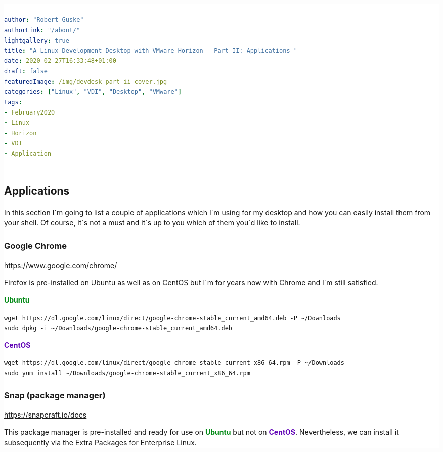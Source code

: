 ```yaml
---
author: "Robert Guske"
authorLink: "/about/"
lightgallery: true
title: "A Linux Development Desktop with VMware Horizon - Part II: Applications "
date: 2020-02-27T16:33:48+01:00
draft: false
featuredImage: /img/devdesk_part_ii_cover.jpg
categories: ["Linux", "VDI", "Desktop", "VMware"]
tags:
- February2020
- Linux
- Horizon
- VDI
- Application
---
```


## Applications

In this section I´m going to list a couple of applications which I´m using for my desktop and how you can easily install them from your shell. Of course, it´s not a must and it´s up to you which of them you´d like to install.

### Google Chrome

<https://www.google.com/chrome/>

Firefox is pre-installed on Ubuntu as well as on CentOS but I´m for years now with Chrome and I´m still satisfied.

**<span style="color:#018914">Ubuntu</span>**

```shell
wget https://dl.google.com/linux/direct/google-chrome-stable_current_amd64.deb -P ~/Downloads
sudo dpkg -i ~/Downloads/google-chrome-stable_current_amd64.deb
```

**<span style="color:#6003B6">CentOS</span>**

```shell
wget https://dl.google.com/linux/direct/google-chrome-stable_current_x86_64.rpm -P ~/Downloads
sudo yum install ~/Downloads/google-chrome-stable_current_x86_64.rpm
```

### Snap (package manager)

<https://snapcraft.io/docs>

This package manager is pre-installed and ready for use on <span style="color:#018914">**Ubuntu**</span> but not on <span style="color:#6003B6">**CentOS**</span>. Nevertheless, we can install it subsequently via the <a href="https://fedoraproject.org/wiki/EPEL" target="_blank">Extra Packages for Enterprise Linux</a>.

